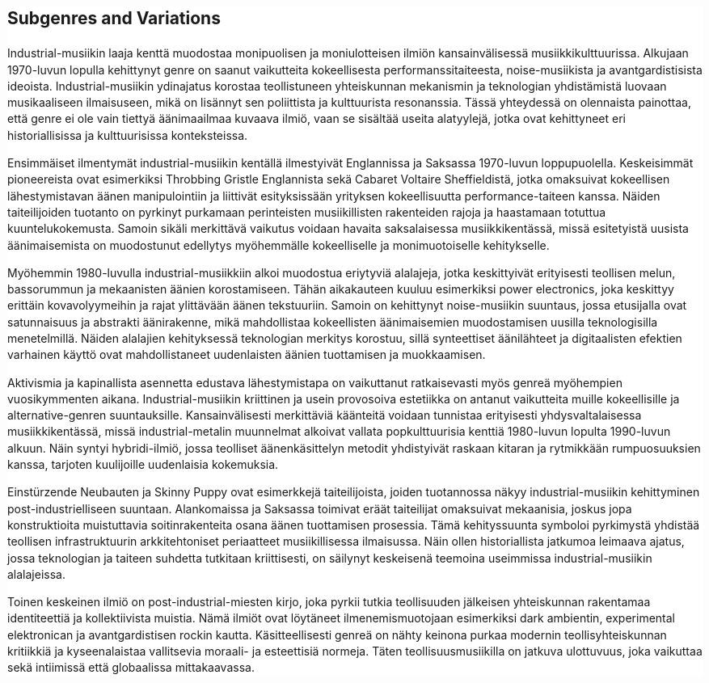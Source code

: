 ## Subgenres and Variations

Industrial-musiikin laaja kenttä muodostaa monipuolisen ja moniulotteisen ilmiön kansainvälisessä
musiikkikulttuurissa. Alkujaan 1970-luvun lopulla kehittynyt genre on saanut vaikutteita
kokeellisesta performanssitaiteesta, noise-musiikista ja avantgardistisista ideoista.
Industrial-musiikin ydinajatus korostaa teollistuneen yhteiskunnan mekanismin ja teknologian
yhdistämistä luovaan musikaaliseen ilmaisuseen, mikä on lisännyt sen poliittista ja kulttuurista
resonanssia. Tässä yhteydessä on olennaista painottaa, että genre ei ole vain tiettyä äänimaailmaa
kuvaava ilmiö, vaan se sisältää useita alatyylejä, jotka ovat kehittyneet eri historiallisissa ja
kulttuurisissa konteksteissa.

Ensimmäiset ilmentymät industrial-musiikin kentällä ilmestyivät Englannissa ja Saksassa 1970-luvun
loppupuolella. Keskeisimmät pioneereista ovat esimerkiksi Throbbing Gristle Englannista sekä Cabaret
Voltaire Sheffieldistä, jotka omaksuivat kokeellisen lähestymistavan äänen manipulointiin ja
liittivät esityksissään yrityksen kokeellisuutta performance-taiteen kanssa. Näiden taiteilijoiden
tuotanto on pyrkinyt purkamaan perinteisten musiikillisten rakenteiden rajoja ja haastamaan totuttua
kuuntelukokemusta. Samoin sikäli merkittävä vaikutus voidaan havaita saksalaisessa musiikkikentässä,
missä esitetyistä uusista äänimaisemista on muodostunut edellytys myöhemmälle kokeelliselle ja
monimuotoiselle kehitykselle.

Myöhemmin 1980-luvulla industrial-musiikkiin alkoi muodostua eriytyviä alalajeja, jotka keskittyivät
erityisesti teollisen melun, bassorummun ja mekaanisten äänien korostamiseen. Tähän aikakauteen
kuuluu esimerkiksi power electronics, joka keskittyy erittäin kovavolyymeihin ja rajat ylittävään
äänen tekstuuriin. Samoin on kehittynyt noise-musiikin suuntaus, jossa etusijalla ovat satunnaisuus
ja abstrakti äänirakenne, mikä mahdollistaa kokeellisten äänimaisemien muodostamisen uusilla
teknologisilla menetelmillä. Näiden alalajien kehityksessä teknologian merkitys korostuu, sillä
synteettiset äänilähteet ja digitaalisten efektien varhainen käyttö ovat mahdollistaneet
uudenlaisten äänien tuottamisen ja muokkaamisen.

Aktivismia ja kapinallista asennetta edustava lähestymistapa on vaikuttanut ratkaisevasti myös
genreä myöhempien vuosikymmenten aikana. Industrial-musiikin kriittinen ja usein provosoiva
estetiikka on antanut vaikutteita muille kokeellisille ja alternative-genren suuntauksille.
Kansainvälisesti merkittäviä käänteitä voidaan tunnistaa erityisesti yhdysvaltalaisessa
musiikkikentässä, missä industrial-metalin muunnelmat alkoivat vallata popkulttuurisia kenttiä
1980-luvun lopulta 1990-luvun alkuun. Näin syntyi hybridi-ilmiö, jossa teolliset äänenkäsittelyn
metodit yhdistyivät raskaan kitaran ja rytmikkään rumpuosuuksien kanssa, tarjoten kuulijoille
uudenlaisia kokemuksia.

Einstürzende Neubauten ja Skinny Puppy ovat esimerkkejä taiteilijoista, joiden tuotannossa näkyy
industrial-musiikin kehittyminen post-industrielliseen suuntaan. Alankomaissa ja Saksassa toimivat
eräät taiteilijat omaksuivat mekaanisia, joskus jopa konstruktioita muistuttavia soitinrakenteita
osana äänen tuottamisen prosessia. Tämä kehityssuunta symboloi pyrkimystä yhdistää teollisen
infrastruktuurin arkkitehtoniset periaatteet musiikillisessa ilmaisussa. Näin ollen historiallista
jatkumoa leimaava ajatus, jossa teknologian ja taiteen suhdetta tutkitaan kriittisesti, on säilynyt
keskeisenä teemoina useimmissa industrial-musiikin alalajeissa.

Toinen keskeinen ilmiö on post-industrial-miesten kirjo, joka pyrkii tutkia teollisuuden jälkeisen
yhteiskunnan rakentamaa identiteettiä ja kollektiivista muistia. Nämä ilmiöt ovat löytäneet
ilmenemismuotojaan esimerkiksi dark ambientin, experimental elektronican ja avantgardistisen rockin
kautta. Käsitteellisesti genreä on nähty keinona purkaa modernin teollisyhteiskunnan kritiikkiä ja
kyseenalaistaa vallitsevia moraali- ja esteettisiä normeja. Täten teollisuusmusiikilla on jatkuva
ulottuvuus, joka vaikuttaa sekä intiimissä että globaalissa mittakaavassa.
